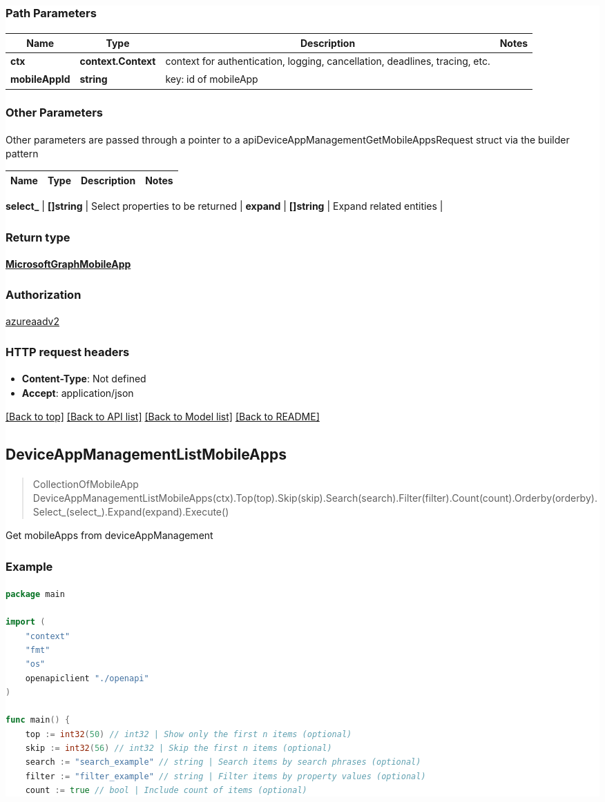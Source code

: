```go
```

### Path Parameters


Name | Type | Description  | Notes
------------- | ------------- | ------------- | -------------
**ctx** | **context.Context** | context for authentication, logging, cancellation, deadlines, tracing, etc.
**mobileAppId** | **string** | key: id of mobileApp | 

### Other Parameters

Other parameters are passed through a pointer to a apiDeviceAppManagementGetMobileAppsRequest struct via the builder pattern


Name | Type | Description  | Notes
------------- | ------------- | ------------- | -------------

 **select_** | **[]string** | Select properties to be returned | 
 **expand** | **[]string** | Expand related entities | 

### Return type

[**MicrosoftGraphMobileApp**](MicrosoftGraphMobileApp.md)

### Authorization

[azureaadv2](../README.md#azureaadv2)

### HTTP request headers

- **Content-Type**: Not defined
- **Accept**: application/json

[[Back to top]](#) [[Back to API list]](../README.md#documentation-for-api-endpoints)
[[Back to Model list]](../README.md#documentation-for-models)
[[Back to README]](../README.md)


## DeviceAppManagementListMobileApps

> CollectionOfMobileApp DeviceAppManagementListMobileApps(ctx).Top(top).Skip(skip).Search(search).Filter(filter).Count(count).Orderby(orderby).Select_(select_).Expand(expand).Execute()

Get mobileApps from deviceAppManagement



### Example

```go
package main

import (
    "context"
    "fmt"
    "os"
    openapiclient "./openapi"
)

func main() {
    top := int32(50) // int32 | Show only the first n items (optional)
    skip := int32(56) // int32 | Skip the first n items (optional)
    search := "search_example" // string | Search items by search phrases (optional)
    filter := "filter_example" // string | Filter items by property values (optional)
    count := true // bool | Include count of items (optional)
```